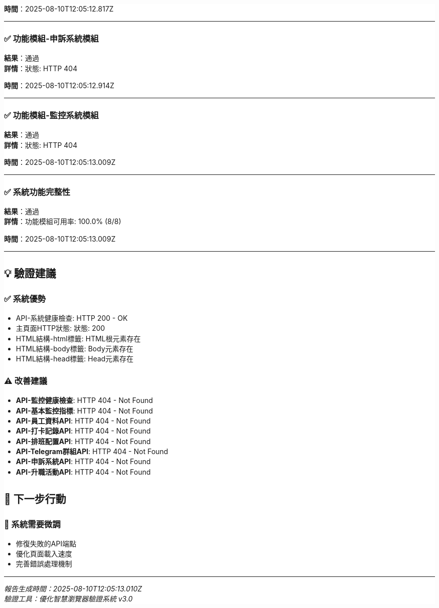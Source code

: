 **時間**：2025-08-10T12:05:12.817Z

---
### ✅ 功能模組-申訴系統模組

**結果**：通過  
**詳情**：狀態: HTTP 404  
  
**時間**：2025-08-10T12:05:12.914Z

---
### ✅ 功能模組-監控系統模組

**結果**：通過  
**詳情**：狀態: HTTP 404  
  
**時間**：2025-08-10T12:05:13.009Z

---
### ✅ 系統功能完整性

**結果**：通過  
**詳情**：功能模組可用率: 100.0% (8/8)  
  
**時間**：2025-08-10T12:05:13.009Z

---

## 💡 驗證建議

### ✅ 系統優勢
- API-系統健康檢查: HTTP 200 - OK
- 主頁面HTTP狀態: 狀態: 200
- HTML結構-html標籤: HTML根元素存在
- HTML結構-body標籤: Body元素存在
- HTML結構-head標籤: Head元素存在

### ⚠️ 改善建議
- **API-監控健康檢查**: HTTP 404 - Not Found
- **API-基本監控指標**: HTTP 404 - Not Found
- **API-員工資料API**: HTTP 404 - Not Found
- **API-打卡記錄API**: HTTP 404 - Not Found
- **API-排班配置API**: HTTP 404 - Not Found
- **API-Telegram群組API**: HTTP 404 - Not Found
- **API-申訴系統API**: HTTP 404 - Not Found
- **API-升職活動API**: HTTP 404 - Not Found

## 🎯 下一步行動


### 🔧 系統需要微調
- 修復失敗的API端點
- 優化頁面載入速度
- 完善錯誤處理機制


---
*報告生成時間：2025-08-10T12:05:13.010Z*  
*驗證工具：優化智慧瀏覽器驗證系統 v3.0*